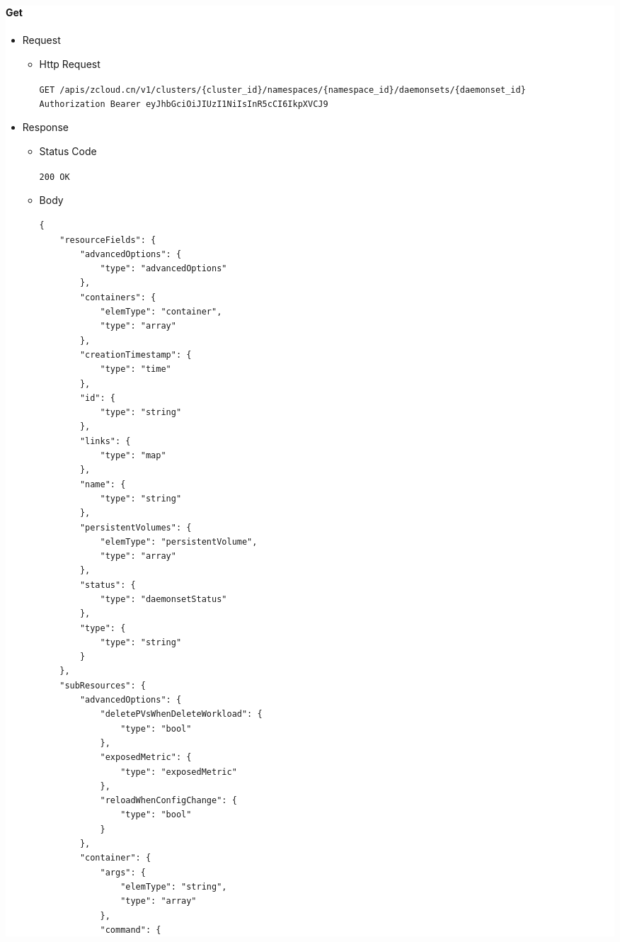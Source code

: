 

#### Get
* Request
  * Http Request
		
		GET /apis/zcloud.cn/v1/clusters/{cluster_id}/namespaces/{namespace_id}/daemonsets/{daemonset_id}
		Authorization Bearer eyJhbGciOiJIUzI1NiIsInR5cCI6IkpXVCJ9
  
* Response
  * Status Code

		200 OK	
  
  * Body

		{
			"resourceFields": {
				"advancedOptions": {
					"type": "advancedOptions"
				},
				"containers": {
					"elemType": "container",
					"type": "array"
				},
				"creationTimestamp": {
					"type": "time"
				},
				"id": {
					"type": "string"
				},
				"links": {
					"type": "map"
				},
				"name": {
					"type": "string"
				},
				"persistentVolumes": {
					"elemType": "persistentVolume",
					"type": "array"
				},
				"status": {
					"type": "daemonsetStatus"
				},
				"type": {
					"type": "string"
				}
			},
			"subResources": {
				"advancedOptions": {
					"deletePVsWhenDeleteWorkload": {
						"type": "bool"
					},
					"exposedMetric": {
						"type": "exposedMetric"
					},
					"reloadWhenConfigChange": {
						"type": "bool"
					}
				},
				"container": {
					"args": {
						"elemType": "string",
						"type": "array"
					},
					"command": {